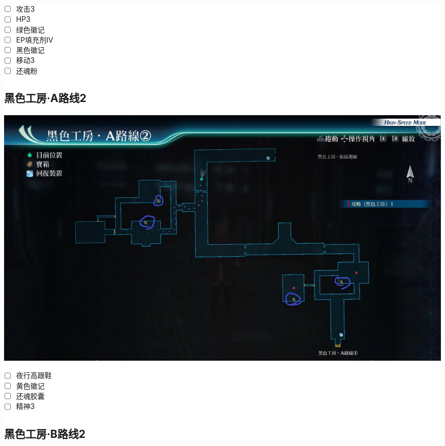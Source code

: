 - [ ] 攻击3
- [ ] HP3
- [ ] 绿色徽记
- [ ] EP填充剂IV
- [ ] 黑色徽记
- [ ] 移动3
- [ ] 还魂粉

## 黑色工房·A路线2

![黑色工房·A路线2](../images/map/黑色工房·A路线2.png)

- [ ] 夜行高跟鞋
- [ ] 黄色徽记
- [ ] 还魂胶囊
- [ ] 精神3

## 黑色工房·B路线2
